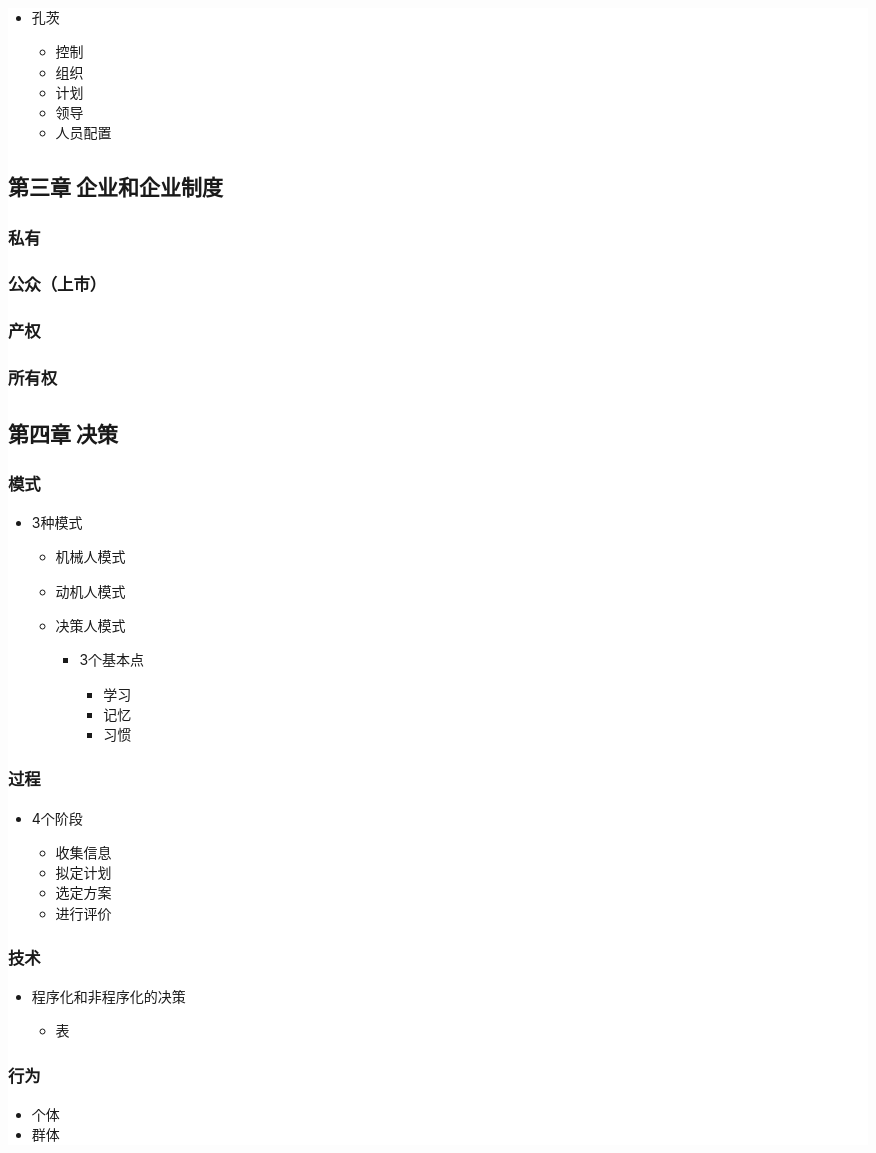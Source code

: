 - 孔茨

	- 控制
	- 组织
	- 计划
	- 领导
	- 人员配置

## 第三章 企业和企业制度

### 私有

### 公众（上市）

### 产权

### 所有权

## 第四章 决策

### 模式

- 3种模式

	- 机械人模式
	- 动机人模式
	- 决策人模式

		- 3个基本点

			- 学习
			- 记忆
			- 习惯

### 过程

- 4个阶段

	- 收集信息
	- 拟定计划
	- 选定方案
	- 进行评价

### 技术

- 程序化和非程序化的决策

	- 表

### 行为

- 个体
- 群体
